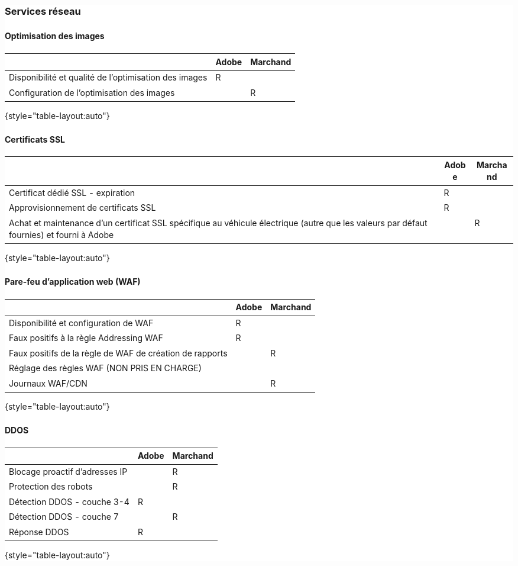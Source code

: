 ### Services réseau

#### Optimisation des images

|     | Adobe | Marchand |
| --- | --- | --- |
| Disponibilité et qualité de l’optimisation des images | R |  |
| Configuration de l’optimisation des images |     | R |

{style="table-layout:auto"}

#### Certificats SSL

|     | Adobe | Marchand |
| --- | --- | --- |
| Certificat dédié SSL - expiration | R |  |
| Approvisionnement de certificats SSL | R |  |
| Achat et maintenance d’un certificat SSL spécifique au véhicule électrique (autre que les valeurs par défaut fournies) et fourni à Adobe |     | R |

{style="table-layout:auto"}

#### Pare-feu d’application web (WAF)

|     | Adobe | Marchand |
| --- | --- | --- |
| Disponibilité et configuration de WAF | R |  |
| Faux positifs à la règle Addressing WAF | R | |
| Faux positifs de la règle de WAF de création de rapports |     | R |
| Réglage des règles WAF (NON PRIS EN CHARGE) |     |     |
| Journaux WAF/CDN |     | R |

{style="table-layout:auto"}

#### DDOS

|     | Adobe | Marchand |
| --- | --- | --- |
| Blocage proactif d’adresses IP |     | R |
| Protection des robots |     | R |
| Détection DDOS - couche 3-4 | R |   |
| Détection DDOS - couche 7 |     | R |
| Réponse DDOS | R |   |

{style="table-layout:auto"}
